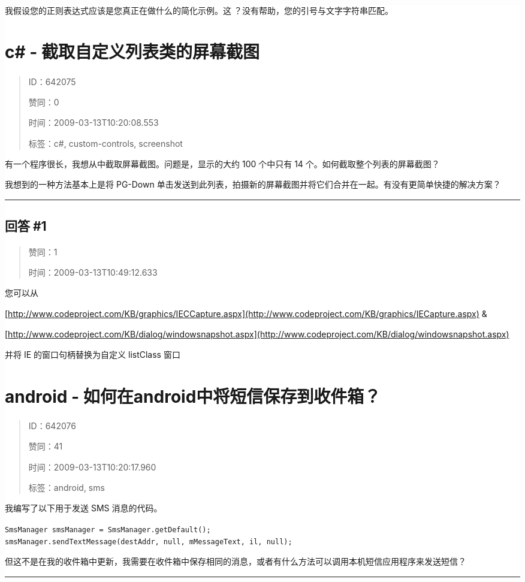 我假设您的正则表达式应该是您真正在做什么的简化示例。这 ？没有帮助，您的引号与文字字符串匹配。

# c# - 截取自定义列表类的屏幕截图

> ID：642075
> 
> 赞同：0
> 
> 时间：2009-03-13T10:20:08.553
> 
> 标签：c#, custom-controls, screenshot

有一个程序很长，我想从中截取屏幕截图。问题是，显示的大约 100 个中只有 14 个。如何截取整个列表的屏幕截图？

我想到的一种方法基本上是将 PG-Down 单击发送到此列表，拍摄新的屏幕截图并将它们合并在一起。有没有更简单快捷的解决方案？

* * *

## 回答 #1

> 赞同：1
> 
> 时间：2009-03-13T10:49:12.633

您可以从

[http://www.codeproject.com/KB/graphics/IECCapture.aspx](http://www.codeproject.com/KB/graphics/IECapture.aspx) &

[http://www.codeproject.com/KB/dialog/windowsnapshot.aspx](http://www.codeproject.com/KB/dialog/windowsnapshot.aspx)

并将 IE 的窗口句柄替换为自定义 listClass 窗口

# android - 如何在android中将短信保存到收件箱？

> ID：642076
> 
> 赞同：41
> 
> 时间：2009-03-13T10:20:17.960
> 
> 标签：android, sms

我编写了以下用于发送 SMS 消息的代码。

```
SmsManager smsManager = SmsManager.getDefault();
smsManager.sendTextMessage(destAddr, null, mMessageText, il, null); 
```

但这不是在我的收件箱中更新，我需要在收件箱中保存相同的消息，或者有什么方法可以调用本机短信应用程序来发送短信？

* * *
